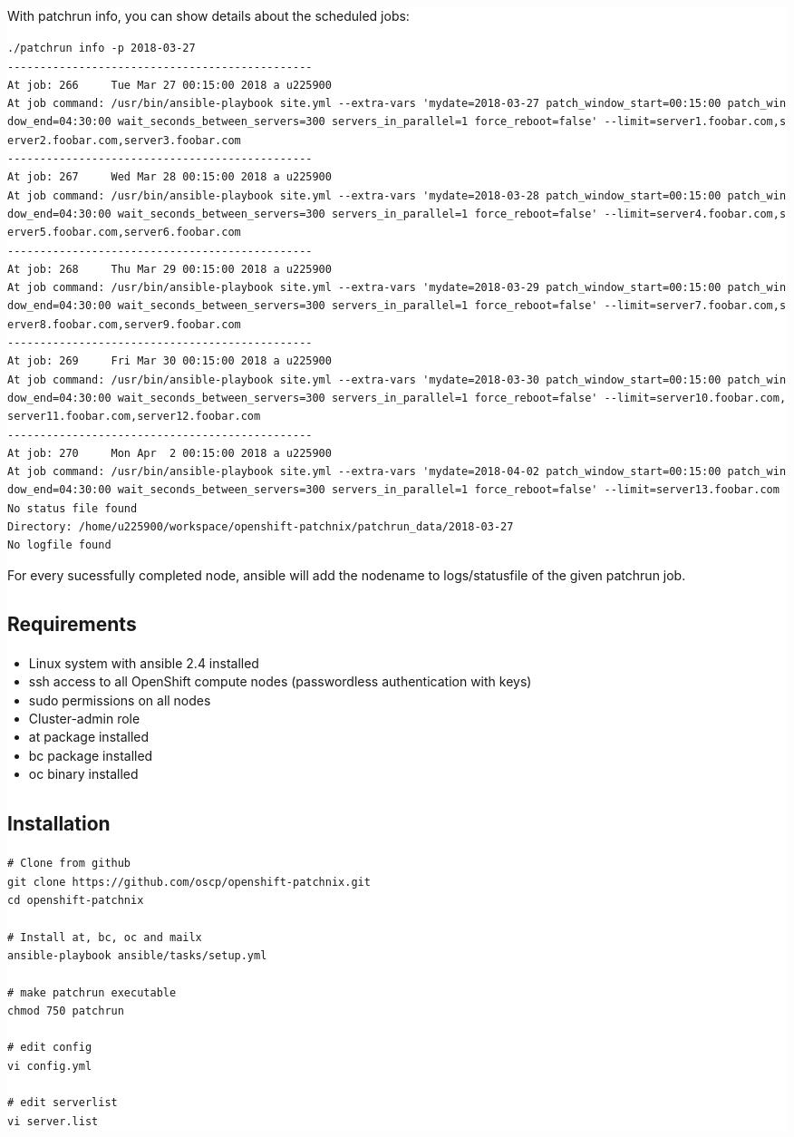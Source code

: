 With patchrun info, you can show details about the scheduled jobs:
```
./patchrun info -p 2018-03-27
-----------------------------------------------
At job: 266     Tue Mar 27 00:15:00 2018 a u225900
At job command: /usr/bin/ansible-playbook site.yml --extra-vars 'mydate=2018-03-27 patch_window_start=00:15:00 patch_window_end=04:30:00 wait_seconds_between_servers=300 servers_in_parallel=1 force_reboot=false' --limit=server1.foobar.com,server2.foobar.com,server3.foobar.com
-----------------------------------------------
At job: 267     Wed Mar 28 00:15:00 2018 a u225900
At job command: /usr/bin/ansible-playbook site.yml --extra-vars 'mydate=2018-03-28 patch_window_start=00:15:00 patch_window_end=04:30:00 wait_seconds_between_servers=300 servers_in_parallel=1 force_reboot=false' --limit=server4.foobar.com,server5.foobar.com,server6.foobar.com
-----------------------------------------------
At job: 268     Thu Mar 29 00:15:00 2018 a u225900
At job command: /usr/bin/ansible-playbook site.yml --extra-vars 'mydate=2018-03-29 patch_window_start=00:15:00 patch_window_end=04:30:00 wait_seconds_between_servers=300 servers_in_parallel=1 force_reboot=false' --limit=server7.foobar.com,server8.foobar.com,server9.foobar.com
-----------------------------------------------
At job: 269     Fri Mar 30 00:15:00 2018 a u225900
At job command: /usr/bin/ansible-playbook site.yml --extra-vars 'mydate=2018-03-30 patch_window_start=00:15:00 patch_window_end=04:30:00 wait_seconds_between_servers=300 servers_in_parallel=1 force_reboot=false' --limit=server10.foobar.com,server11.foobar.com,server12.foobar.com
-----------------------------------------------
At job: 270     Mon Apr  2 00:15:00 2018 a u225900
At job command: /usr/bin/ansible-playbook site.yml --extra-vars 'mydate=2018-04-02 patch_window_start=00:15:00 patch_window_end=04:30:00 wait_seconds_between_servers=300 servers_in_parallel=1 force_reboot=false' --limit=server13.foobar.com
No status file found
Directory: /home/u225900/workspace/openshift-patchnix/patchrun_data/2018-03-27
No logfile found
```

For every sucessfully completed node, ansible will add the nodename to logs/statusfile of the given patchrun job.


Requirements
------------
* Linux system with ansible 2.4 installed
* ssh access to all OpenShift compute nodes (passwordless authentication with keys)
* sudo permissions on all nodes
* Cluster-admin role
* at package installed
* bc package installed
* oc binary installed

Installation
-------------

```
# Clone from github
git clone https://github.com/oscp/openshift-patchnix.git
cd openshift-patchnix

# Install at, bc, oc and mailx
ansible-playbook ansible/tasks/setup.yml

# make patchrun executable
chmod 750 patchrun

# edit config
vi config.yml

# edit serverlist
vi server.list
```